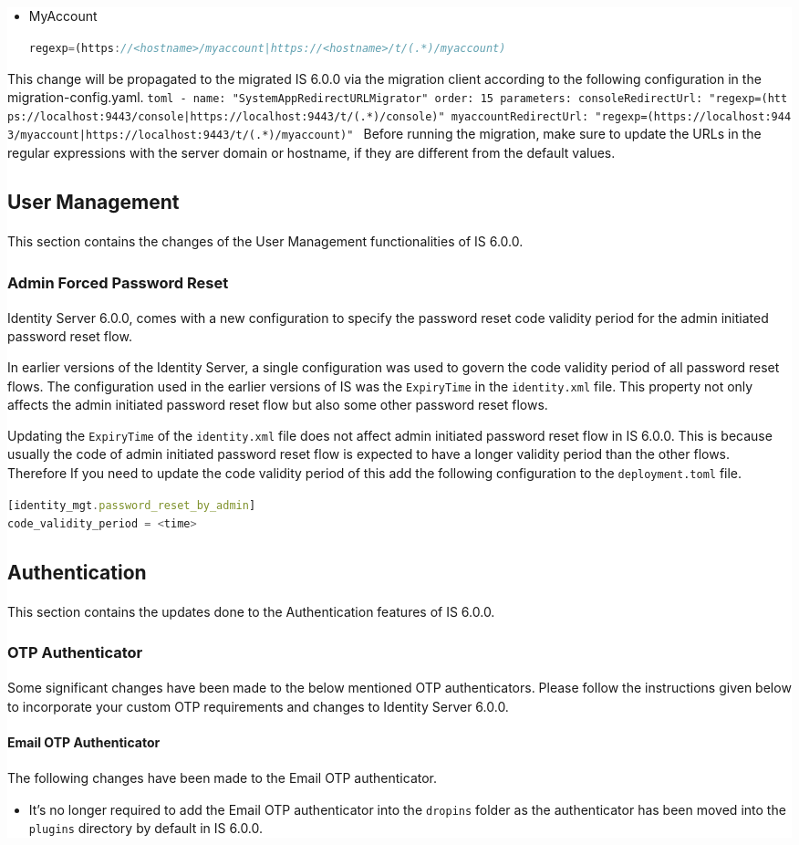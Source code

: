   - MyAccount
      ``` js
      regexp=(https://<hostname>/myaccount|https://<hostname>/t/(.*)/myaccount)
      ```
    
  This change will be propagated to the migrated IS 6.0.0 via the migration client according to the following configuration in the migration-config.yaml.
    ```toml
    - name: "SystemAppRedirectURLMigrator"
      order: 15
      parameters:
        consoleRedirectUrl: "regexp=(https://localhost:9443/console|https://localhost:9443/t/(.*)/console)"
        myaccountRedirectUrl: "regexp=(https://localhost:9443/myaccount|https://localhost:9443/t/(.*)/myaccount)"
    ```
  Before running the migration, make sure to update the URLs in the regular expressions with the server domain or hostname, if they are different from the default values.

## User Management
This section contains the changes of the User Management functionalities of IS 6.0.0.

### Admin Forced Password Reset
Identity Server 6.0.0, comes with a new configuration to specify the password reset code validity period for the admin initiated password reset flow.

In earlier versions of the Identity Server, a single configuration was used to govern the code validity period of all password reset flows. The configuration used in the earlier versions of IS was the ```ExpiryTime``` in the ```identity.xml``` file. This property not only affects the admin initiated password reset flow but also some other password reset flows.

Updating the ```ExpiryTime``` of the ```identity.xml``` file does not affect admin initiated password reset flow in IS 6.0.0. This is because usually the code of admin initiated password reset flow is expected to have a longer validity period than the other flows. Therefore  If you need to update the code validity period of this add the following configuration to the ```deployment.toml``` file.

``` js
[identity_mgt.password_reset_by_admin]
code_validity_period = <time>
```

## Authentication
This section contains the updates done to the Authentication features of IS 6.0.0.

### OTP Authenticator
Some significant changes have been made to the below mentioned OTP authenticators. Please follow the instructions given below to incorporate your custom OTP requirements and changes to Identity Server 6.0.0.

#### Email OTP Authenticator
The following changes have been made to the Email OTP authenticator.

- It’s no longer required to add the Email OTP authenticator into the ```dropins``` folder as the authenticator has been moved into the ```plugins``` directory by default in IS 6.0.0.  
